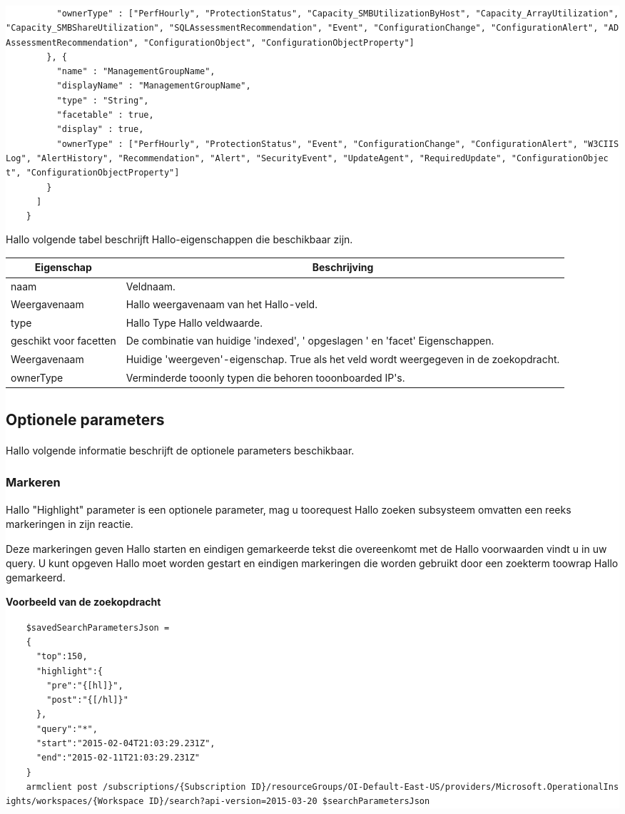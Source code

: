 ```
          "ownerType" : ["PerfHourly", "ProtectionStatus", "Capacity_SMBUtilizationByHost", "Capacity_ArrayUtilization", "Capacity_SMBShareUtilization", "SQLAssessmentRecommendation", "Event", "ConfigurationChange", "ConfigurationAlert", "ADAssessmentRecommendation", "ConfigurationObject", "ConfigurationObjectProperty"]
        }, {
          "name" : "ManagementGroupName",
          "displayName" : "ManagementGroupName",
          "type" : "String",
          "facetable" : true,
          "display" : true,
          "ownerType" : ["PerfHourly", "ProtectionStatus", "Event", "ConfigurationChange", "ConfigurationAlert", "W3CIISLog", "AlertHistory", "Recommendation", "Alert", "SecurityEvent", "UpdateAgent", "RequiredUpdate", "ConfigurationObject", "ConfigurationObjectProperty"]
        }
      ]
    }
```

Hallo volgende tabel beschrijft Hallo-eigenschappen die beschikbaar zijn.

| **Eigenschap** | **Beschrijving** |
| --- | --- |
| naam |Veldnaam. |
| Weergavenaam |Hallo weergavenaam van het Hallo-veld. |
| type |Hallo Type Hallo veldwaarde. |
| geschikt voor facetten |De combinatie van huidige 'indexed', ' opgeslagen ' en 'facet' Eigenschappen. |
| Weergavenaam |Huidige 'weergeven'-eigenschap. True als het veld wordt weergegeven in de zoekopdracht. |
| ownerType |Verminderde tooonly typen die behoren tooonboarded IP's. |

## <a name="optional-parameters"></a>Optionele parameters
Hallo volgende informatie beschrijft de optionele parameters beschikbaar.

### <a name="highlighting"></a>Markeren
Hallo "Highlight" parameter is een optionele parameter, mag u toorequest Hallo zoeken subsysteem omvatten een reeks markeringen in zijn reactie.

Deze markeringen geven Hallo starten en eindigen gemarkeerde tekst die overeenkomt met de Hallo voorwaarden vindt u in uw query.
U kunt opgeven Hallo moet worden gestart en eindigen markeringen die worden gebruikt door een zoekterm toowrap Hallo gemarkeerd.

**Voorbeeld van de zoekopdracht**

```
    $savedSearchParametersJson =
    {
      "top":150,
      "highlight":{
        "pre":"{[hl]}",
        "post":"{[/hl]}"
      },
      "query":"*",
      "start":"2015-02-04T21:03:29.231Z",
      "end":"2015-02-11T21:03:29.231Z"
    }
    armclient post /subscriptions/{Subscription ID}/resourceGroups/OI-Default-East-US/providers/Microsoft.OperationalInsights/workspaces/{Workspace ID}/search?api-version=2015-03-20 $searchParametersJson
```
